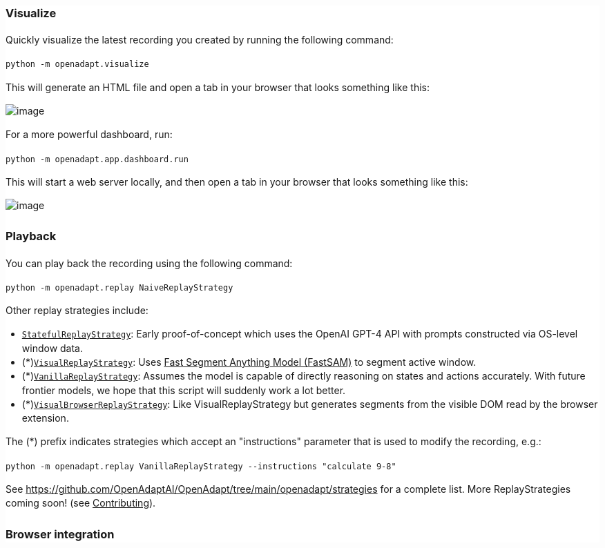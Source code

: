
### Visualize

Quickly visualize the latest recording you created by running the following command:

```
python -m openadapt.visualize
```

This will generate an HTML file and open a tab in your browser that looks something like this:

![image](https://github.com/OpenAdaptAI/OpenAdapt/assets/774615/5d7253b7-ae12-477c-94a3-b388e4f37587)

For a more powerful dashboard, run:

```
python -m openadapt.app.dashboard.run
```

This will start a web server locally, and then open a tab in your browser that looks something like this:

![image](https://github.com/OpenAdaptAI/OpenAdapt/assets/774615/48d27459-4be8-4b96-beb0-1973953b8a09)

### Playback

You can play back the recording using the following command:

```
python -m openadapt.replay NaiveReplayStrategy
```

Other replay strategies include:

- [`StatefulReplayStrategy`](https://github.com/OpenAdaptAI/OpenAdapt/blob/main/openadapt/strategies/stateful.py): Early proof-of-concept which uses the OpenAI GPT-4 API with prompts constructed via OS-level window data.
- (*)[`VisualReplayStrategy`](https://github.com/OpenAdaptAI/OpenAdapt/blob/main/openadapt/strategies/visual.py): Uses [Fast Segment Anything Model (FastSAM)](https://github.com/CASIA-IVA-Lab/FastSAM) to segment active window.
- (*)[`VanillaReplayStrategy`](https://github.com/OpenAdaptAI/OpenAdapt/blob/main/openadapt/strategies/vanilla.py): Assumes the model is capable of directly reasoning on states and actions accurately. With future frontier models, we hope that this script will suddenly work a lot better.
- (*)[`VisualBrowserReplayStrategy`](https://github.com/OpenAdaptAI/OpenAdapt/blob/main/openadapt/strategies/visual_browser.py): Like VisualReplayStrategy but generates segments from the visible DOM read by the browser extension.


The (*) prefix indicates strategies which accept an "instructions" parameter that is used to modify the recording, e.g.:

```
python -m openadapt.replay VanillaReplayStrategy --instructions "calculate 9-8"
```

See https://github.com/OpenAdaptAI/OpenAdapt/tree/main/openadapt/strategies for a complete list. More ReplayStrategies coming soon! (see [Contributing](#Contributing)).

### Browser integration
